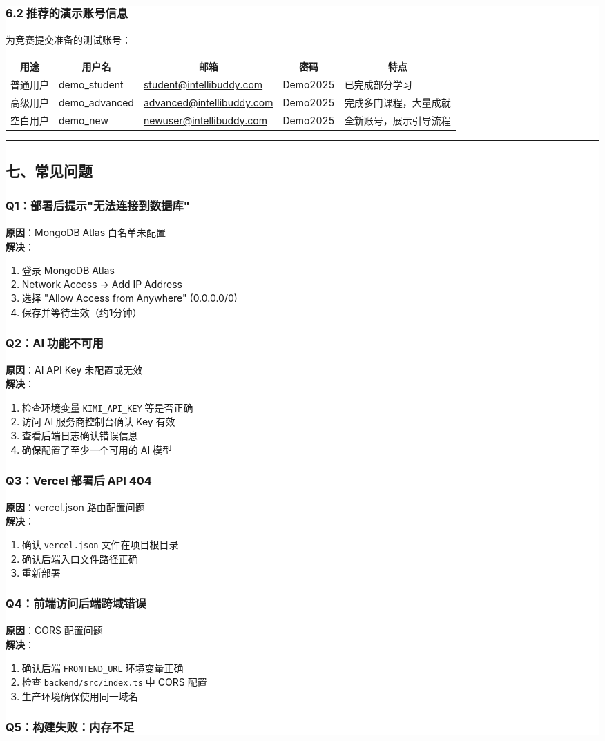 ### 6.2 推荐的演示账号信息

为竞赛提交准备的测试账号：

| 用途 | 用户名 | 邮箱 | 密码 | 特点 |
|------|--------|------|------|------|
| 普通用户 | demo_student | student@intellibuddy.com | Demo2025 | 已完成部分学习 |
| 高级用户 | demo_advanced | advanced@intellibuddy.com | Demo2025 | 完成多门课程，大量成就 |
| 空白用户 | demo_new | newuser@intellibuddy.com | Demo2025 | 全新账号，展示引导流程 |

---

## 七、常见问题

### Q1：部署后提示"无法连接到数据库"

**原因**：MongoDB Atlas 白名单未配置  
**解决**：
1. 登录 MongoDB Atlas
2. Network Access → Add IP Address
3. 选择 "Allow Access from Anywhere" (0.0.0.0/0)
4. 保存并等待生效（约1分钟）

### Q2：AI 功能不可用

**原因**：AI API Key 未配置或无效  
**解决**：
1. 检查环境变量 `KIMI_API_KEY` 等是否正确
2. 访问 AI 服务商控制台确认 Key 有效
3. 查看后端日志确认错误信息
4. 确保配置了至少一个可用的 AI 模型

### Q3：Vercel 部署后 API 404

**原因**：vercel.json 路由配置问题  
**解决**：
1. 确认 `vercel.json` 文件在项目根目录
2. 确认后端入口文件路径正确
3. 重新部署

### Q4：前端访问后端跨域错误

**原因**：CORS 配置问题  
**解决**：
1. 确认后端 `FRONTEND_URL` 环境变量正确
2. 检查 `backend/src/index.ts` 中 CORS 配置
3. 生产环境确保使用同一域名

### Q5：构建失败：内存不足
